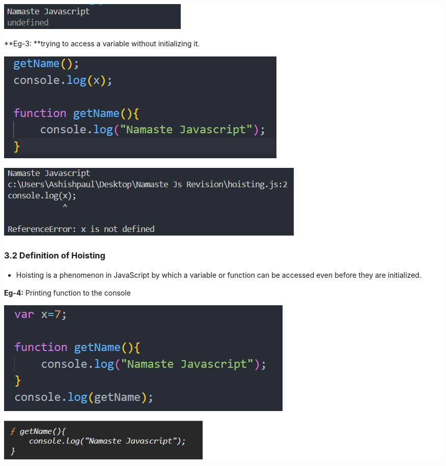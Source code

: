 ![Enter image alt description](Images/k6k_Image_25.png)

**Eg-3: **trying to access a variable without initializing it.

![Enter image alt description](Images/ZuQ_Image_26.png)

![Enter image alt description](Images/6NX_Image_27.png)

### **3.2 Definition of Hoisting**

- Hoisting is a phenomenon in JavaScript by which a variable or function can be accessed even before they are initialized.

**Eg-4:** Printing function to the console

![Enter image alt description](Images/jjU_Image_28.png)

![Enter image alt description](Images/0vB_Image_29.png)

